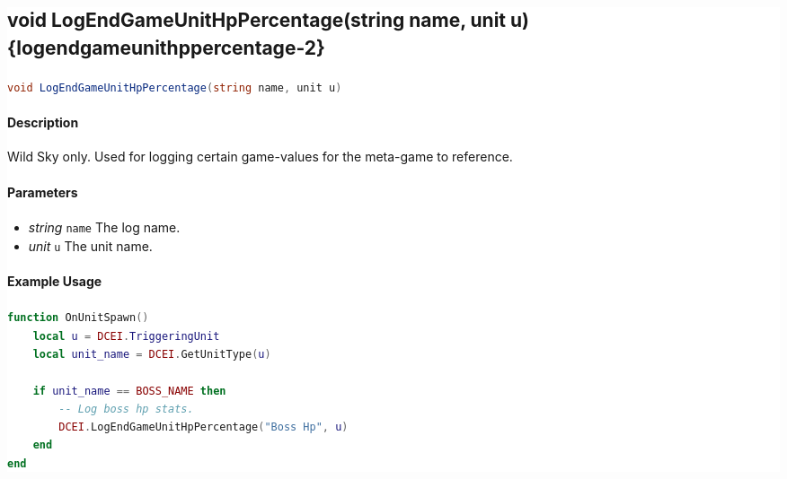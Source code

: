 [](extra-section-start)

[](extra-section-end)

## void LogEndGameUnitHpPercentage(string name, unit u) {logendgameunithppercentage-2}
```cs
void LogEndGameUnitHpPercentage(string name, unit u)
```
#### Description
[](description-start)
Wild Sky only. Used for logging certain game-values for the meta-game to reference. 
[](description-end)

#### Parameters
[](parameters-start)
- *string* `name` The log name.
- *unit* `u` The unit name.
[](parameters-end)

#### Example Usage
[](example-usage-start)
```lua
function OnUnitSpawn()
    local u = DCEI.TriggeringUnit
    local unit_name = DCEI.GetUnitType(u)

    if unit_name == BOSS_NAME then
        -- Log boss hp stats.
        DCEI.LogEndGameUnitHpPercentage("Boss Hp", u)
    end
end
```
[](example-usage-end)

[](extra-section-start)

[](extra-section-end)

